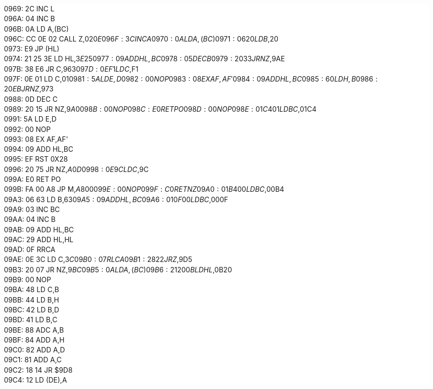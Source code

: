 0969: 2C              INC     L                   
096A: 04              INC     B                   
096B: 0A              LD      A,(BC)              
096C: CC 0E 02        CALL    Z,$020E                 
096F: 3C              INC     A                   
0970: 0A              LD      A,(BC)              
0971: 06 20           LD      B,$20                 
0973: E9              JP      (HL)                
0974: 21 25 3E        LD      HL,$3E25                
0977: 09              ADD     HL,BC               
0978: 05              DEC     B                   
0979: 20 33           JR      NZ,$9AE                
097B: 38 E6           JR      C,$963                 
097D: 0E F1           LD      C,$F1                 
097F: 0E 01           LD      C,$01                 
0981: 5A              LD      E,D                 
0982: 00              NOP                         
0983: 08              EX      AF,AF'              
0984: 09              ADD     HL,BC               
0985: 60              LD      H,B                 
0986: 20 EB           JR      NZ,$973                
0988: 0D              DEC     C                   
0989: 20 15           JR      NZ,$9A0                
098B: 00              NOP                         
098C: E0              RET     PO                  
098D: 00              NOP                         
098E: 01 C4 01        LD      BC,$01C4                
0991: 5A              LD      E,D                 
0992: 00              NOP                         
0993: 08              EX      AF,AF'              
0994: 09              ADD     HL,BC               
0995: EF              RST     0X28                
0996: 20 75           JR      NZ,$A0D                
0998: 0E 9C           LD      C,$9C                 
099A: E0              RET     PO                  
099B: FA 00 A8        JP      M,$A800                 
099E: 00              NOP                         
099F: C0              RET     NZ                  
09A0: 01 B4 00        LD      BC,$00B4                
09A3: 06 63           LD      B,$63                 
09A5: 09              ADD     HL,BC               
09A6: 01 0F 00        LD      BC,$000F                
09A9: 03              INC     BC                  
09AA: 04              INC     B                   
09AB: 09              ADD     HL,BC               
09AC: 29              ADD     HL,HL               
09AD: 0F              RRCA                        
09AE: 0E 3C           LD      C,$3C                 
09B0: 07              RLCA                        
09B1: 28 22           JR      Z,$9D5                 
09B3: 20 07           JR      NZ,$9BC                
09B5: 0A              LD      A,(BC)              
09B6: 21 20 0B        LD      HL,$0B20                
09B9: 00              NOP                         
09BA: 48              LD      C,B                 
09BB: 44              LD      B,H                 
09BC: 42              LD      B,D                 
09BD: 41              LD      B,C                 
09BE: 88              ADC     A,B                 
09BF: 84              ADD     A,H                 
09C0: 82              ADD     A,D                 
09C1: 81              ADD     A,C                 
09C2: 18 14           JR      $9D8                   
09C4: 12              LD      (DE),A              